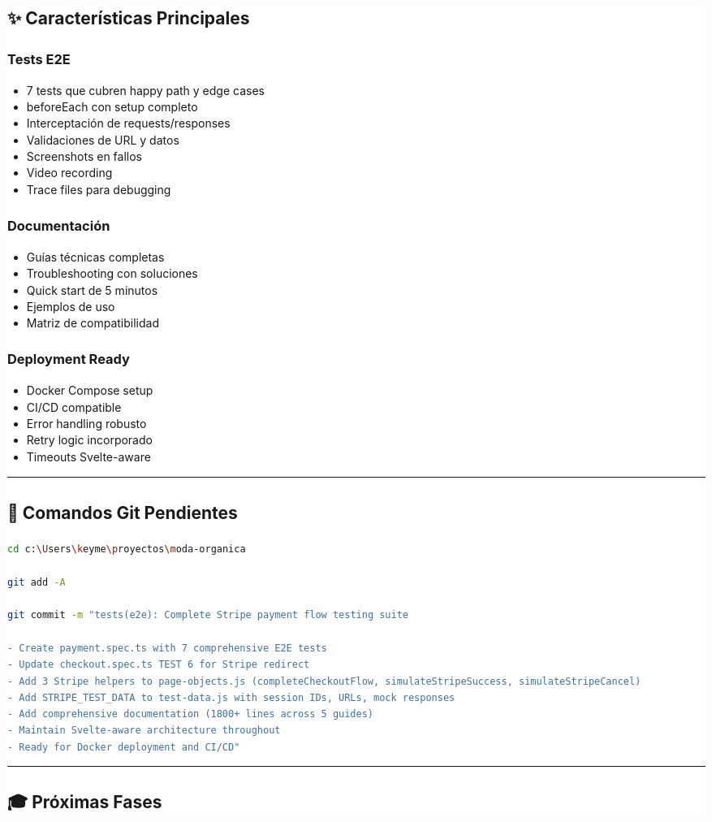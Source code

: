 
## ✨ Características Principales

### Tests E2E
- 7 tests que cubren happy path y edge cases
- beforeEach con setup completo
- Interceptación de requests/responses
- Validaciones de URL y datos
- Screenshots en fallos
- Video recording
- Trace files para debugging

### Documentación
- Guías técnicas completas
- Troubleshooting con soluciones
- Quick start de 5 minutos
- Ejemplos de uso
- Matriz de compatibilidad

### Deployment Ready
- Docker Compose setup
- CI/CD compatible
- Error handling robusto
- Retry logic incorporado
- Timeouts Svelte-aware

---

## 📝 Comandos Git Pendientes

```bash
cd c:\Users\keyme\proyectos\moda-organica

git add -A

git commit -m "tests(e2e): Complete Stripe payment flow testing suite

- Create payment.spec.ts with 7 comprehensive E2E tests
- Update checkout.spec.ts TEST 6 for Stripe redirect
- Add 3 Stripe helpers to page-objects.js (completeCheckoutFlow, simulateStripeSuccess, simulateStripeCancel)
- Add STRIPE_TEST_DATA to test-data.js with session IDs, URLs, mock responses
- Add comprehensive documentation (1800+ lines across 5 guides)
- Maintain Svelte-aware architecture throughout
- Ready for Docker deployment and CI/CD"
```

---

## 🎓 Próximas Fases
